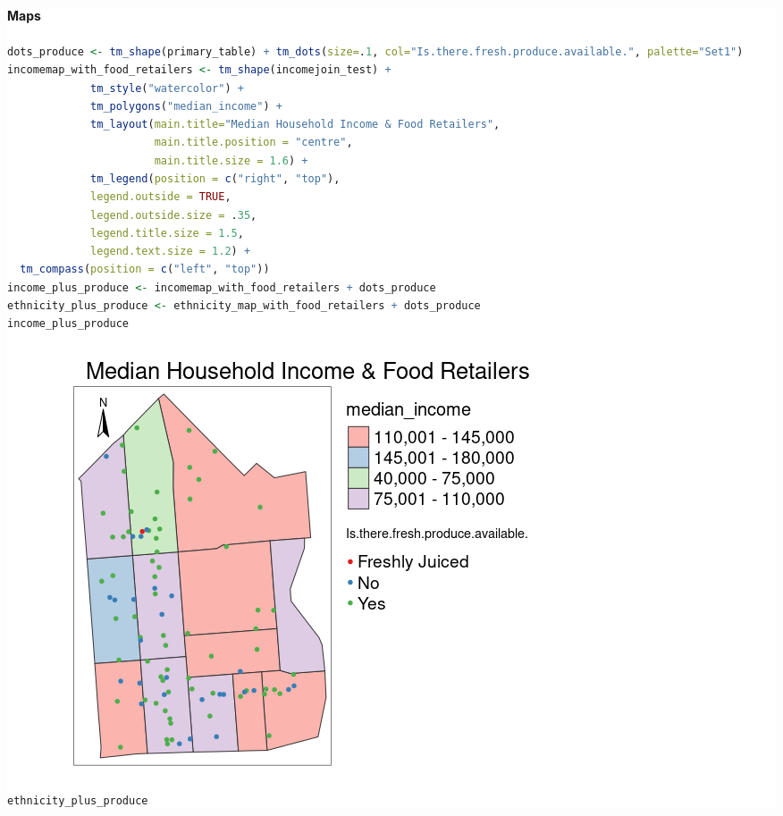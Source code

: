 #### Maps

``` r
dots_produce <- tm_shape(primary_table) + tm_dots(size=.1, col="Is.there.fresh.produce.available.", palette="Set1")
incomemap_with_food_retailers <- tm_shape(incomejoin_test) +
             tm_style("watercolor") +
             tm_polygons("median_income") +
             tm_layout(main.title="Median Household Income & Food Retailers",
                       main.title.position = "centre",
                       main.title.size = 1.6) +
             tm_legend(position = c("right", "top"),
             legend.outside = TRUE,
             legend.outside.size = .35,
             legend.title.size = 1.5,
             legend.text.size = 1.2) +
  tm_compass(position = c("left", "top"))
income_plus_produce <- incomemap_with_food_retailers + dots_produce
ethnicity_plus_produce <- ethnicity_map_with_food_retailers + dots_produce
income_plus_produce
```

![](Honors-Thesis-Workbook_files/figure-gfm/unnamed-chunk-44-1.png)

``` r
ethnicity_plus_produce
```
